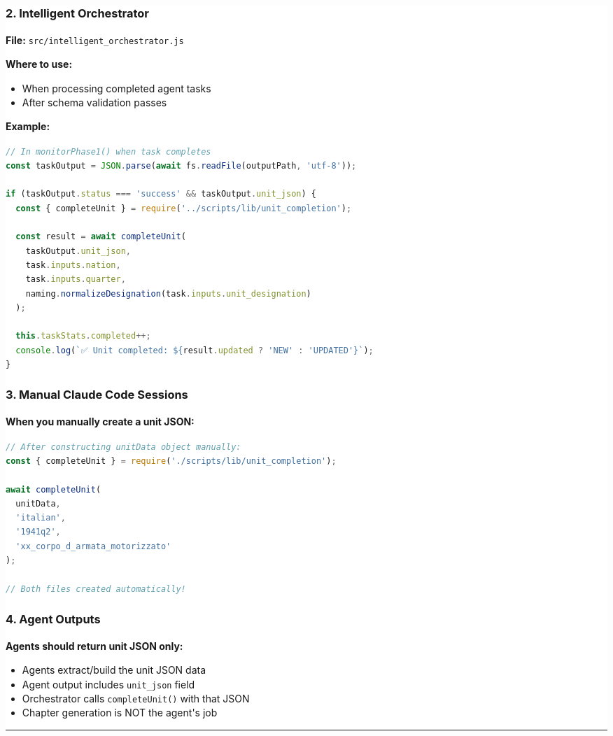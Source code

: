 ### 2. Intelligent Orchestrator

**File:** `src/intelligent_orchestrator.js`

**Where to use:**
- When processing completed agent tasks
- After schema validation passes

**Example:**
```javascript
// In monitorPhase1() when task completes
const taskOutput = JSON.parse(await fs.readFile(outputPath, 'utf-8'));

if (taskOutput.status === 'success' && taskOutput.unit_json) {
  const { completeUnit } = require('../scripts/lib/unit_completion');

  const result = await completeUnit(
    taskOutput.unit_json,
    task.inputs.nation,
    task.inputs.quarter,
    naming.normalizeDesignation(task.inputs.unit_designation)
  );

  this.taskStats.completed++;
  console.log(`✅ Unit completed: ${result.updated ? 'NEW' : 'UPDATED'}`);
}
```

### 3. Manual Claude Code Sessions

**When you manually create a unit JSON:**

```javascript
// After constructing unitData object manually:
const { completeUnit } = require('./scripts/lib/unit_completion');

await completeUnit(
  unitData,
  'italian',
  '1941q2',
  'xx_corpo_d_armata_motorizzato'
);

// Both files created automatically!
```

### 4. Agent Outputs

**Agents should return unit JSON only:**
- Agents extract/build the unit JSON data
- Agent output includes `unit_json` field
- Orchestrator calls `completeUnit()` with that JSON
- Chapter generation is NOT the agent's job

---